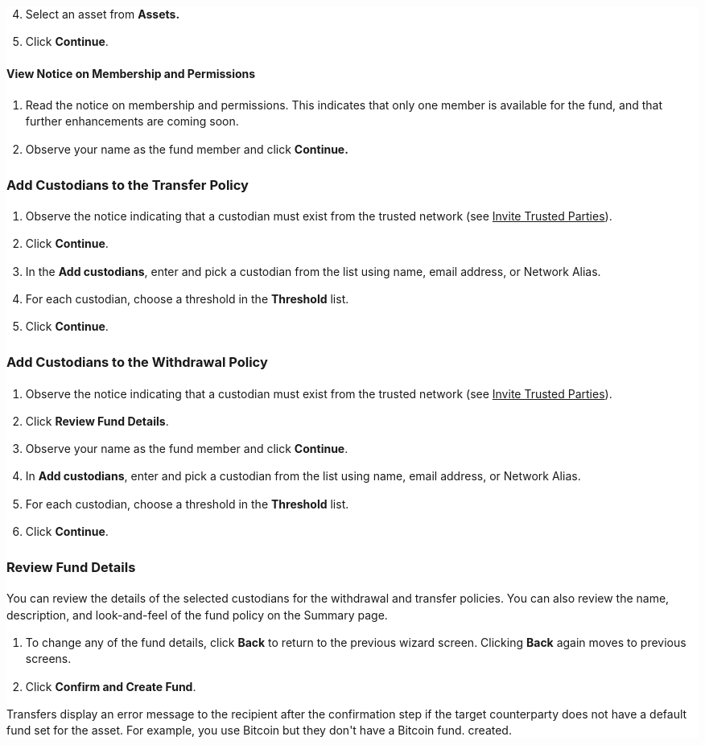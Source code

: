 4.  Select an asset from **Assets.**
    
5.  Click **Continue**.
    

#### View Notice on Membership and Permissions 

1.  Read the notice on membership and permissions. This indicates that only one member is available for the fund, and that further enhancements are coming soon.
    
2.  Observe your name as the fund member and click **Continue.**
    

### Add Custodians to the Transfer Policy 

1.  Observe the notice indicating that a custodian must exist from the trusted network (see [Invite Trusted Parties](https://qredo.atlassian.net/wiki/spaces/QD/pages/71074058/Invite+Trusted+Parties)).
    
2.  Click **Continue**.
    
3.  In the **Add custodians**, enter and pick a custodian from the list using name, email address, or Network Alias.
    
4.  For each custodian, choose a threshold in the **Threshold** list.
    
5.  Click **Continue**.
    

### Add Custodians to the Withdrawal Policy

1.  Observe the notice indicating that a custodian must exist from the trusted network (see [Invite Trusted Parties](https://qredo.atlassian.net/wiki/spaces/QD/pages/71074058/Invite+Trusted+Parties)).
    
2.  Click **Review Fund Details**.
    
3.  Observe your name as the fund member and click **Continue**.
    
4.  In **Add custodians**, enter and pick a custodian from the list using name, email address, or Network Alias.
    
5.  For each custodian, choose a threshold in the **Threshold** list.
    
6.  Click **Continue**.
    

### Review Fund Details 

You can review the details of the selected custodians for the withdrawal and transfer policies. You can also review the name, description, and look-and-feel of the fund policy on the Summary page.

1.  To change any of the fund details, click **Back** to return to the previous wizard screen. Clicking **Back** again moves to previous screens.
    
2.  Click **Confirm and Create Fund**.
    

Transfers display an error message to the recipient after the confirmation step if the target counterparty does not have a default fund set for the asset. For example, you use Bitcoin but they don't have a Bitcoin fund. created.
